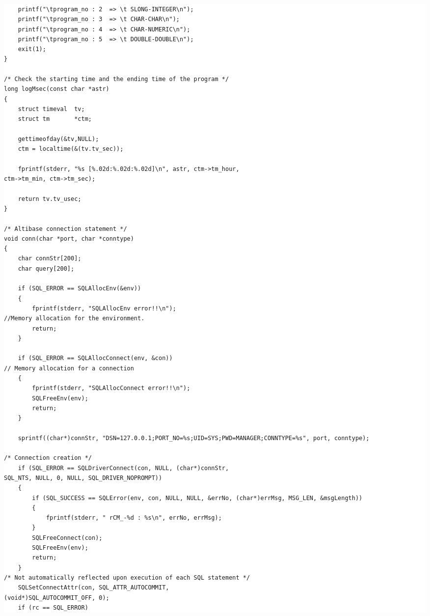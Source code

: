 ```
    printf("\tprogram_no : 2  => \t SLONG-INTEGER\n");
    printf("\tprogram_no : 3  => \t CHAR-CHAR\n");
    printf("\tprogram_no : 4  => \t CHAR-NUMERIC\n");
    printf("\tprogram_no : 5  => \t DOUBLE-DOUBLE\n");
    exit(1);
}

/* Check the starting time and the ending time of the program */
long logMsec(const char *astr)
{
    struct timeval  tv;
    struct tm       *ctm;

    gettimeofday(&tv,NULL);
    ctm = localtime(&(tv.tv_sec));

    fprintf(stderr, "%s [%.02d:%.02d:%.02d]\n", astr, ctm->tm_hour, 
ctm->tm_min, ctm->tm_sec);

    return tv.tv_usec;
}

/* Altibase connection statement */
void conn(char *port, char *conntype)
{
    char connStr[200];
    char query[200];

    if (SQL_ERROR == SQLAllocEnv(&env))
    {
        fprintf(stderr, "SQLAllocEnv error!!\n"); 
//Memory allocation for the environment.
        return;
    }

    if (SQL_ERROR == SQLAllocConnect(env, &con)) 
// Memory allocation for a connection
    {
        fprintf(stderr, "SQLAllocConnect error!!\n");
        SQLFreeEnv(env);
        return;
    }

    sprintf((char*)connStr, "DSN=127.0.0.1;PORT_NO=%s;UID=SYS;PWD=MANAGER;CONNTYPE=%s", port, conntype);

/* Connection creation */
    if (SQL_ERROR == SQLDriverConnect(con, NULL, (char*)connStr,
SQL_NTS, NULL, 0, NULL, SQL_DRIVER_NOPROMPT))
    {
        if (SQL_SUCCESS == SQLError(env, con, NULL, NULL, &errNo, (char*)errMsg, MSG_LEN, &msgLength)) 
        {
            fprintf(stderr, " rCM_-%d : %s\n", errNo, errMsg);
        }
        SQLFreeConnect(con);  
        SQLFreeEnv(env);
        return;
    }
/* Not automatically reflected upon execution of each SQL statement */
    SQLSetConnectAttr(con, SQL_ATTR_AUTOCOMMIT, 
(void*)SQL_AUTOCOMMIT_OFF, 0);
    if (rc == SQL_ERROR)              
```